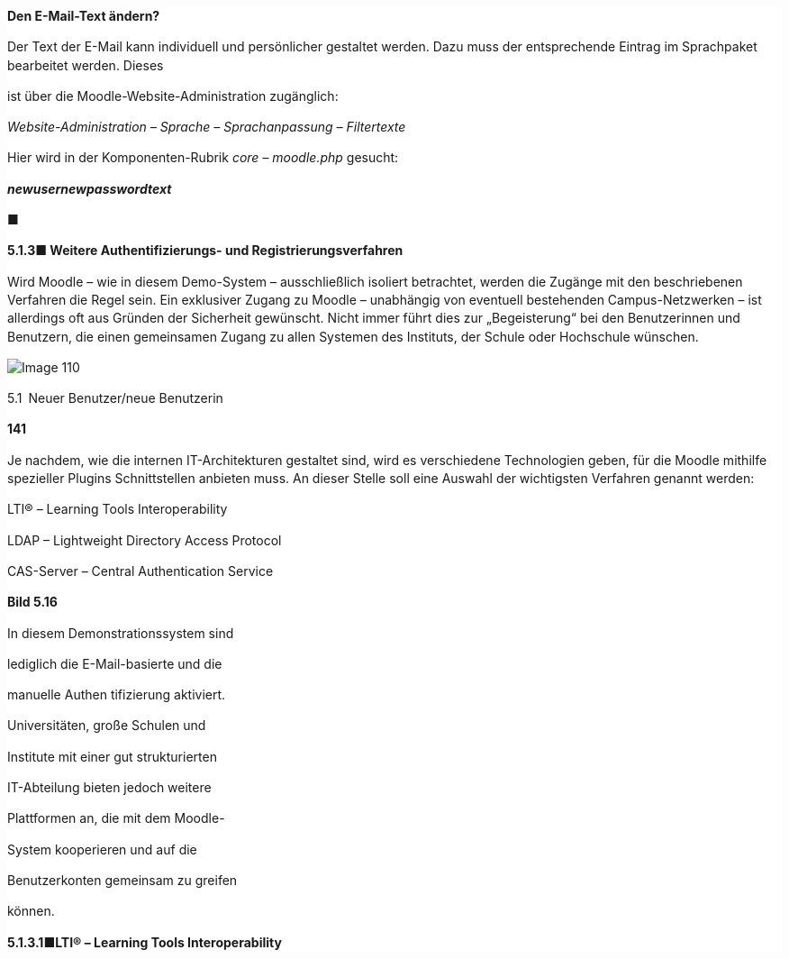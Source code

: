 **Den E-Mail-Text ändern?**

Der Text der E-Mail kann individuell und persönlicher gestaltet werden. Dazu muss der entsprechende Eintrag im Sprachpaket bearbeitet werden. Dieses

ist über die Moodle-Website-Administration zugänglich:

_Website-Administration – Sprache – Sprachanpassung – Filtertexte_

Hier wird in der Komponenten-Rubrik _core – moodle.php_ gesucht:

_**newusernewpasswordtext**_

■

**5.1.3■ Weitere Authentifizierungs- und Registrierungsverfahren**

Wird Moodle – wie in diesem Demo-System – ausschließlich isoliert betrachtet, werden die Zugänge mit den beschriebenen Verfahren die Regel sein. Ein exklusiver Zugang zu Moodle – unabhängig von eventuell bestehenden Campus-Netzwerken – ist allerdings oft aus Gründen der Sicherheit gewünscht. Nicht immer führt dies zur „Begeisterung“ bei den Benutzerinnen und Benutzern, die einen gemeinsamen Zugang zu allen Systemen des Instituts, der Schule oder Hochschule wünschen.

![Image 110](index-164_1.png)

5.1 Neuer Benutzer/neue Benutzerin

**141**

Je nachdem, wie die internen IT-Architekturen gestaltet sind, wird es verschiedene Technologien geben, für die Moodle mithilfe spezieller Plugins Schnittstellen anbieten muss. An dieser Stelle soll eine Auswahl der wichtigsten Verfahren genannt werden:

LTI® – Learning Tools Interoperability

LDAP – Lightweight Directory Access Protocol

CAS-Server – Central Authentication Service

**Bild 5.16** 

In diesem Demonstrationssystem sind

lediglich die E-Mail-basierte und die

manuelle Authen tifizierung aktiviert.

Universitäten, große Schulen und

Institute mit einer gut strukturierten

IT-Abteilung bieten jedoch weitere

Plattformen an, die mit dem Moodle-

System kooperieren und auf die

Benutzerkonten gemeinsam zu greifen

können.

**5.1.3.1■LTI® – Learning Tools Interoperability**
